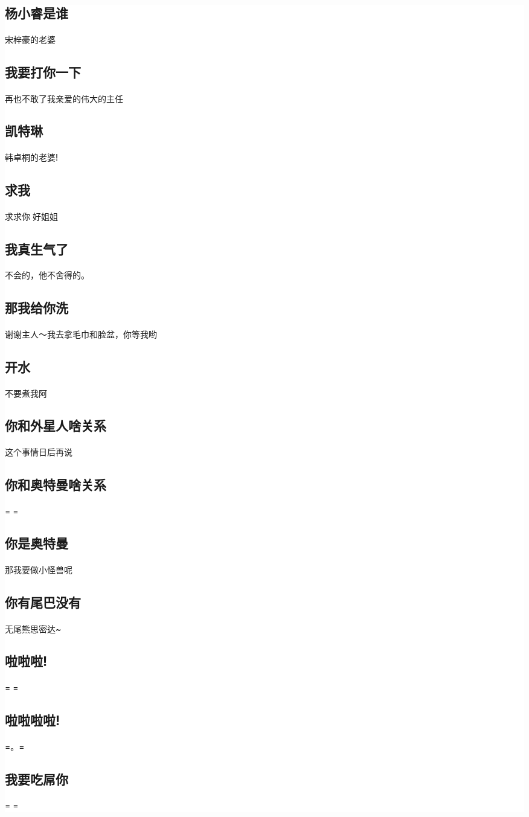 ## 杨小睿是谁
宋梓豪的老婆

## 我要打你一下
再也不敢了我亲爱的伟大的主任

## 凯特琳
韩卓桐的老婆!

## 求我
求求你 好姐姐

## 我真生气了
不会的，他不舍得的。

## 那我给你洗
谢谢主人～我去拿毛巾和脸盆，你等我哟

## 开水
不要煮我阿

## 你和外星人啥关系
这个事情日后再说

## 你和奥特曼啥关系
= =

## 你是奥特曼
那我要做小怪兽呢

## 你有尾巴没有
无尾熊思密达~

## 啦啦啦!
= =

## 啦啦啦啦!
=。=

## 我要吃屌你
= =
